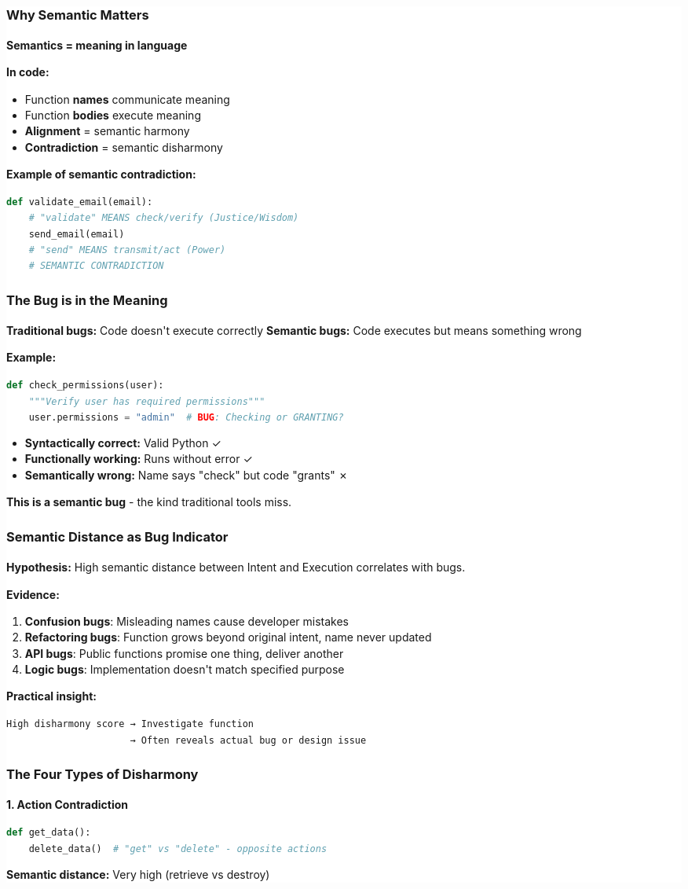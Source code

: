 ### Why Semantic Matters

**Semantics = meaning in language**

**In code:**
- Function **names** communicate meaning
- Function **bodies** execute meaning
- **Alignment** = semantic harmony
- **Contradiction** = semantic disharmony

**Example of semantic contradiction:**
```python
def validate_email(email):
    # "validate" MEANS check/verify (Justice/Wisdom)
    send_email(email)
    # "send" MEANS transmit/act (Power)
    # SEMANTIC CONTRADICTION
```

### The Bug is in the Meaning

**Traditional bugs:** Code doesn't execute correctly
**Semantic bugs:** Code executes but means something wrong

**Example:**
```python
def check_permissions(user):
    """Verify user has required permissions"""
    user.permissions = "admin"  # BUG: Checking or GRANTING?
```

- **Syntactically correct:** Valid Python ✓
- **Functionally working:** Runs without error ✓
- **Semantically wrong:** Name says "check" but code "grants" ✗

**This is a semantic bug** - the kind traditional tools miss.

### Semantic Distance as Bug Indicator

**Hypothesis:** High semantic distance between Intent and Execution correlates with bugs.

**Evidence:**
1. **Confusion bugs**: Misleading names cause developer mistakes
2. **Refactoring bugs**: Function grows beyond original intent, name never updated
3. **API bugs**: Public functions promise one thing, deliver another
4. **Logic bugs**: Implementation doesn't match specified purpose

**Practical insight:**
```
High disharmony score → Investigate function
                      → Often reveals actual bug or design issue
```

### The Four Types of Disharmony

**1. Action Contradiction**
```python
def get_data():
    delete_data()  # "get" vs "delete" - opposite actions
```
**Semantic distance:** Very high (retrieve vs destroy)
